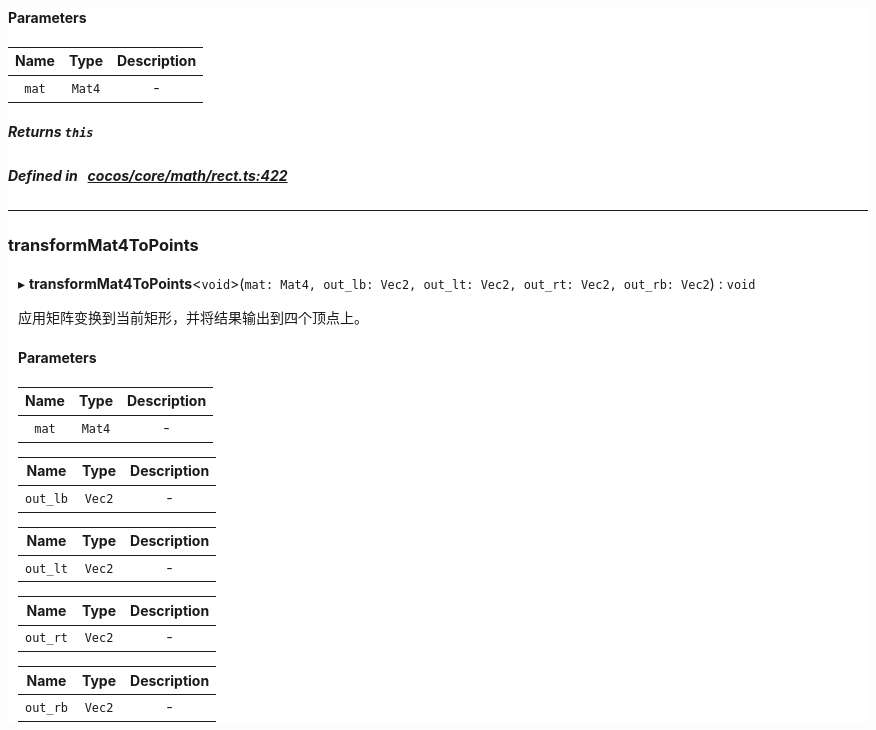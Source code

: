 






#### Parameters

| Name | Type | Description |
| :------: | :------: | :------: |
| `mat` | `Mat4` | - |



##### Returns `this`




</div>

##### Defined in &nbsp;   [cocos/core/math/rect.ts:422](https://github.com/cocos-creator/engine/blob/c7bf6b8a9/cocos/core/math/rect.ts#L422)&nbsp;
___
### transformMat4ToPoints
<div style="margin-left: 10px;">

▸   **transformMat4ToPoints**<`void`\>(`mat: Mat4, out_lb: Vec2, out_lt: Vec2, out_rt: Vec2, out_rb: Vec2`) : `void`


应用矩阵变换到当前矩形，并将结果输出到四个顶点上。






#### Parameters

| Name | Type | Description |
| :------: | :------: | :------: |
| `mat` | `Mat4` | - |

| Name | Type | Description |
| :------: | :------: | :------: |
| `out_lb` | `Vec2` | - |

| Name | Type | Description |
| :------: | :------: | :------: |
| `out_lt` | `Vec2` | - |

| Name | Type | Description |
| :------: | :------: | :------: |
| `out_rt` | `Vec2` | - |

| Name | Type | Description |
| :------: | :------: | :------: |
| `out_rb` | `Vec2` | - |
